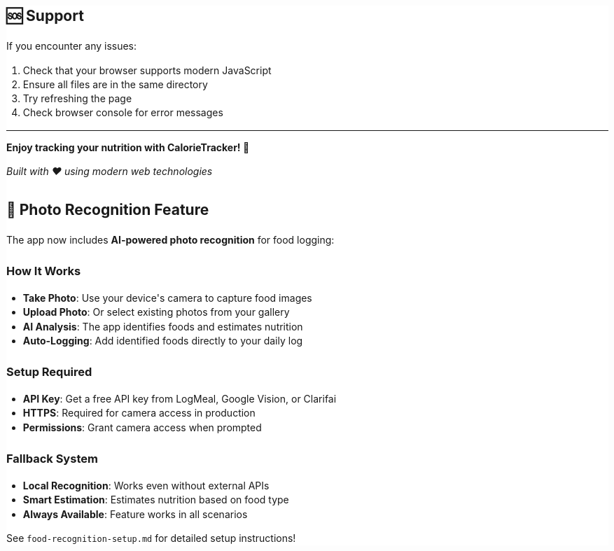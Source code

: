 ## 🆘 Support

If you encounter any issues:
1. Check that your browser supports modern JavaScript
2. Ensure all files are in the same directory
3. Try refreshing the page
4. Check browser console for error messages

---

**Enjoy tracking your nutrition with CalorieTracker! 🎉**

*Built with ❤️ using modern web technologies*

## 📸 Photo Recognition Feature

The app now includes **AI-powered photo recognition** for food logging:

### How It Works
- **Take Photo**: Use your device's camera to capture food images
- **Upload Photo**: Or select existing photos from your gallery
- **AI Analysis**: The app identifies foods and estimates nutrition
- **Auto-Logging**: Add identified foods directly to your daily log

### Setup Required
- **API Key**: Get a free API key from LogMeal, Google Vision, or Clarifai
- **HTTPS**: Required for camera access in production
- **Permissions**: Grant camera access when prompted

### Fallback System
- **Local Recognition**: Works even without external APIs
- **Smart Estimation**: Estimates nutrition based on food type
- **Always Available**: Feature works in all scenarios

See `food-recognition-setup.md` for detailed setup instructions!
